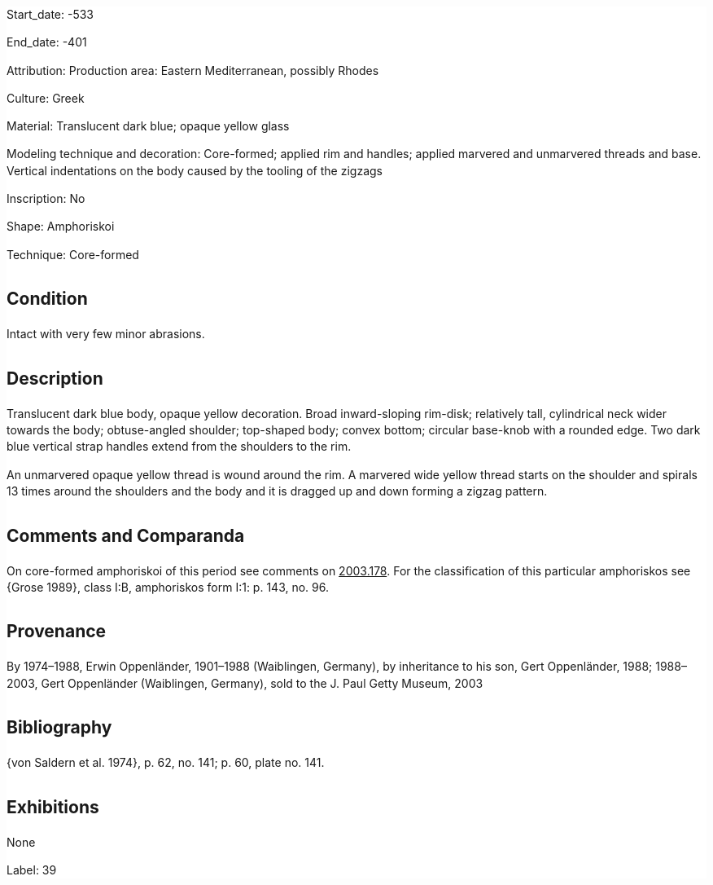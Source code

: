 Start_date: -533

End_date: -401

Attribution: Production area: Eastern Mediterranean, possibly Rhodes

Culture: Greek

Material: Translucent dark blue; opaque yellow glass

Modeling technique and decoration: Core-formed; applied rim and handles; applied marvered and unmarvered threads and base. Vertical indentations on the body caused by the tooling of the zigzags

Inscription: No

Shape: Amphoriskoi

Technique: Core-formed

## Condition

Intact with very few minor abrasions.

## Description

Translucent dark blue body, opaque yellow decoration. Broad inward-sloping rim-disk; relatively tall, cylindrical neck wider towards the body; obtuse-angled shoulder; top-shaped body; convex bottom; circular base-knob with a rounded edge. Two dark blue vertical strap handles extend from the shoulders to the rim.

An unmarvered opaque yellow thread is wound around the rim. A marvered wide yellow thread starts on the shoulder and spirals 13 times around the shoulders and the body and it is dragged up and down forming a zigzag pattern.

## Comments and Comparanda

On core-formed amphoriskoi of this period see comments on [2003.178](#cat). For the classification of this particular amphoriskos see {Grose 1989}, class I:B, amphoriskos form I:1: p. 143, no. 96.

## Provenance

By 1974–1988, Erwin Oppenländer, 1901–1988 (Waiblingen, Germany), by inheritance to his son, Gert Oppenländer, 1988; 1988–2003, Gert Oppenländer (Waiblingen, Germany), sold to the J. Paul Getty Museum, 2003

## Bibliography

{von Saldern et al. 1974}, p. 62, no. 141; p. 60, plate no. 141.

## Exhibitions

None

Label: 39
